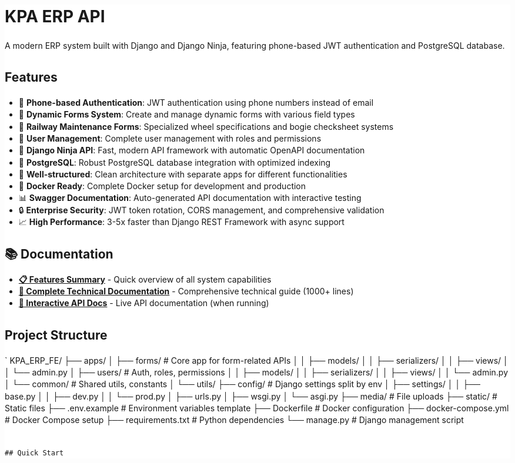 # KPA ERP API

A modern ERP system built with Django and Django Ninja, featuring phone-based JWT authentication and PostgreSQL database.

## Features

- 🔐 **Phone-based Authentication**: JWT authentication using phone numbers instead of email
- 📝 **Dynamic Forms System**: Create and manage dynamic forms with various field types
- 🚂 **Railway Maintenance Forms**: Specialized wheel specifications and bogie checksheet systems
- 👥 **User Management**: Complete user management with roles and permissions
- 🚀 **Django Ninja API**: Fast, modern API framework with automatic OpenAPI documentation
- 🐘 **PostgreSQL**: Robust PostgreSQL database integration with optimized indexing
- 🔧 **Well-structured**: Clean architecture with separate apps for different functionalities
- 🐳 **Docker Ready**: Complete Docker setup for development and production
- 📊 **Swagger Documentation**: Auto-generated API documentation with interactive testing
- 🔒 **Enterprise Security**: JWT token rotation, CORS management, and comprehensive validation
- 📈 **High Performance**: 3-5x faster than Django REST Framework with async support

## 📚 Documentation

- **[📋 Features Summary](./FEATURES_SUMMARY.md)** - Quick overview of all system capabilities
- **[📖 Complete Technical Documentation](./FEATURES_DOCUMENTATION.md)** - Comprehensive technical guide (1000+ lines)
- **[🔗 Interactive API Docs](http://localhost:8000/api/docs/)** - Live API documentation (when running)

## Project Structure

`
KPA_ERP_FE/
├── apps/
│   ├── forms/                  # Core app for form-related APIs
│   │   ├── models/
│   │   ├── serializers/
│   │   ├── views/
│   │   └── admin.py
│   ├── users/                  # Auth, roles, permissions
│   │   ├── models/
│   │   ├── serializers/
│   │   ├── views/
│   │   └── admin.py
│   └── common/                 # Shared utils, constants
│       └── utils/
├── config/                     # Django settings split by env
│   ├── settings/
│   │   ├── base.py
│   │   ├── dev.py
│   │   └── prod.py
│   ├── urls.py
│   ├── wsgi.py
│   └── asgi.py
├── media/                      # File uploads
├── static/                     # Static files
├── .env.example               # Environment variables template
├── Dockerfile                 # Docker configuration
├── docker-compose.yml         # Docker Compose setup
├── requirements.txt           # Python dependencies
└── manage.py                  # Django management script
```

## Quick Start
```
